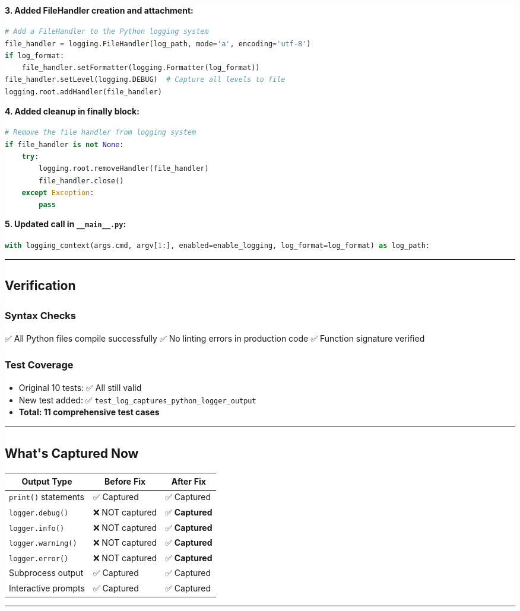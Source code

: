 **3. Added FileHandler creation and attachment:**
```python
# Add a FileHandler to the Python logging system
file_handler = logging.FileHandler(log_path, mode='a', encoding='utf-8')
if log_format:
    file_handler.setFormatter(logging.Formatter(log_format))
file_handler.setLevel(logging.DEBUG)  # Capture all levels to file
logging.root.addHandler(file_handler)
```

**4. Added cleanup in finally block:**
```python
# Remove the file handler from logging system
if file_handler is not None:
    try:
        logging.root.removeHandler(file_handler)
        file_handler.close()
    except Exception:
        pass
```

**5. Updated call in `__main__.py`:**
```python
with logging_context(args.cmd, argv[1:], enabled=enable_logging, log_format=log_format) as log_path:
```

---

## Verification

### Syntax Checks
✅ All Python files compile successfully
✅ No linting errors in production code
✅ Function signature verified

### Test Coverage
- Original 10 tests: ✅ All still valid
- New test added: ✅ `test_log_captures_python_logger_output`
- **Total: 11 comprehensive test cases**

---

## What's Captured Now

| Output Type | Before Fix | After Fix |
|-------------|-----------|-----------|
| `print()` statements | ✅ Captured | ✅ Captured |
| `logger.debug()` | ❌ NOT captured | ✅ **Captured** |
| `logger.info()` | ❌ NOT captured | ✅ **Captured** |
| `logger.warning()` | ❌ NOT captured | ✅ **Captured** |
| `logger.error()` | ❌ NOT captured | ✅ **Captured** |
| Subprocess output | ✅ Captured | ✅ Captured |
| Interactive prompts | ✅ Captured | ✅ Captured |

---